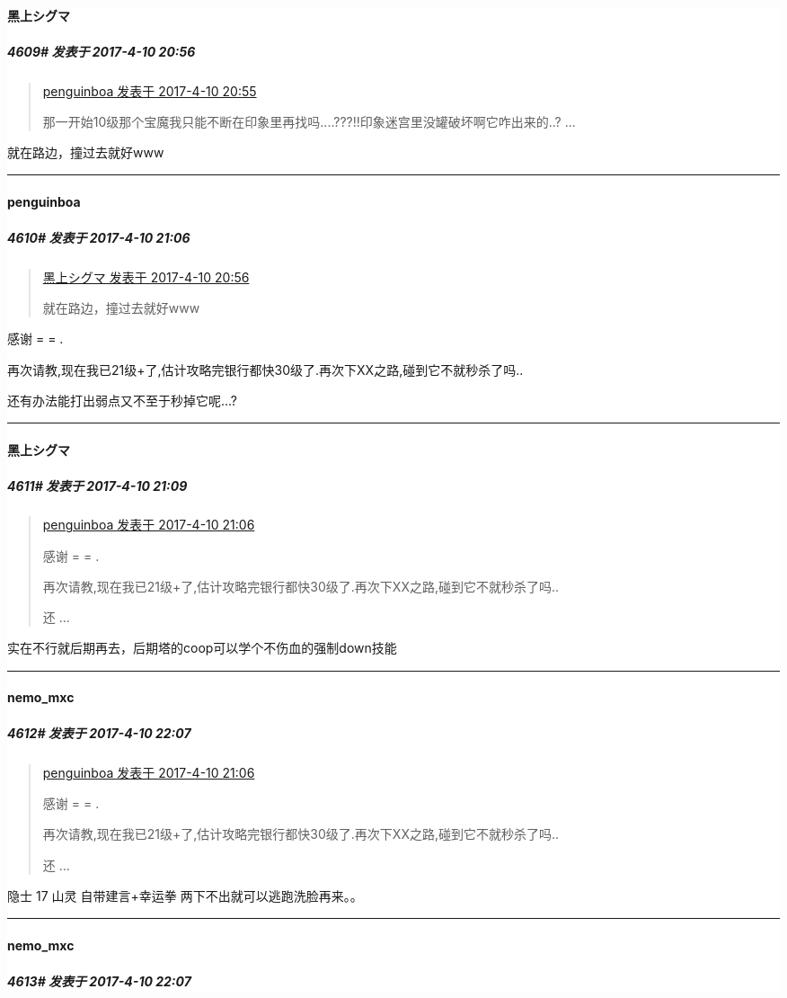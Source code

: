 ####  黑上シグマ  
##### 4609#       发表于 2017-4-10 20:56

<blockquote><a href="httphttps://bbs.saraba1st.com/2b/forum.php?mod=redirect&amp;goto=findpost&amp;pid=35632986&amp;ptid=1331676" target="_blank">penguinboa 发表于 2017-4-10 20:55</a>

那一开始10级那个宝魔我只能不断在印象里再找吗....???!!印象迷宫里没罐破坏啊它咋出来的..? ...</blockquote>
就在路边，撞过去就好www

*****

####  penguinboa  
##### 4610#       发表于 2017-4-10 21:06

<blockquote><a href="httphttps://bbs.saraba1st.com/2b/forum.php?mod=redirect&amp;goto=findpost&amp;pid=35632996&amp;ptid=1331676" target="_blank">黑上シグマ 发表于 2017-4-10 20:56</a>

就在路边，撞过去就好www</blockquote>
感谢 = = .

再次请教,现在我已21级+了,估计攻略完银行都快30级了.再次下XX之路,碰到它不就秒杀了吗..

还有办法能打出弱点又不至于秒掉它呢...?

*****

####  黑上シグマ  
##### 4611#       发表于 2017-4-10 21:09

<blockquote><a href="httphttps://bbs.saraba1st.com/2b/forum.php?mod=redirect&amp;goto=findpost&amp;pid=35633077&amp;ptid=1331676" target="_blank">penguinboa 发表于 2017-4-10 21:06</a>

感谢 = = .

再次请教,现在我已21级+了,估计攻略完银行都快30级了.再次下XX之路,碰到它不就秒杀了吗..

还 ...</blockquote>
实在不行就后期再去，后期塔的coop可以学个不伤血的强制down技能

*****

####  nemo_mxc  
##### 4612#       发表于 2017-4-10 22:07

<blockquote><a href="httphttps://bbs.saraba1st.com/2b/forum.php?mod=redirect&amp;goto=findpost&amp;pid=35633077&amp;ptid=1331676" target="_blank">penguinboa 发表于 2017-4-10 21:06</a>

感谢 = = .

再次请教,现在我已21级+了,估计攻略完银行都快30级了.再次下XX之路,碰到它不就秒杀了吗..

还 ...</blockquote>
隐士 17 山灵 自带建言+幸运拳 两下不出就可以逃跑洗脸再来。。

*****

####  nemo_mxc  
##### 4613#       发表于 2017-4-10 22:07
